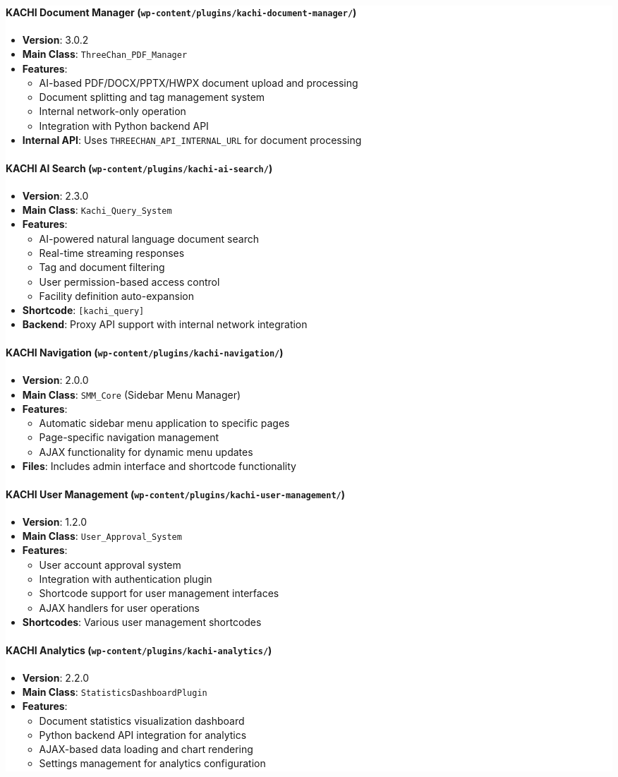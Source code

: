 #### KACHI Document Manager (`wp-content/plugins/kachi-document-manager/`)
- **Version**: 3.0.2 
- **Main Class**: `ThreeChan_PDF_Manager`
- **Features**:
  - AI-based PDF/DOCX/PPTX/HWPX document upload and processing
  - Document splitting and tag management system
  - Internal network-only operation
  - Integration with Python backend API
- **Internal API**: Uses `THREECHAN_API_INTERNAL_URL` for document processing

#### KACHI AI Search (`wp-content/plugins/kachi-ai-search/`)
- **Version**: 2.3.0
- **Main Class**: `Kachi_Query_System`
- **Features**:
  - AI-powered natural language document search
  - Real-time streaming responses
  - Tag and document filtering
  - User permission-based access control
  - Facility definition auto-expansion
- **Shortcode**: `[kachi_query]`
- **Backend**: Proxy API support with internal network integration

#### KACHI Navigation (`wp-content/plugins/kachi-navigation/`)
- **Version**: 2.0.0
- **Main Class**: `SMM_Core` (Sidebar Menu Manager)
- **Features**:
  - Automatic sidebar menu application to specific pages
  - Page-specific navigation management
  - AJAX functionality for dynamic menu updates
- **Files**: Includes admin interface and shortcode functionality

#### KACHI User Management (`wp-content/plugins/kachi-user-management/`)
- **Version**: 1.2.0
- **Main Class**: `User_Approval_System`
- **Features**:
  - User account approval system
  - Integration with authentication plugin
  - Shortcode support for user management interfaces
  - AJAX handlers for user operations
- **Shortcodes**: Various user management shortcodes

#### KACHI Analytics (`wp-content/plugins/kachi-analytics/`)
- **Version**: 2.2.0
- **Main Class**: `StatisticsDashboardPlugin`
- **Features**:
  - Document statistics visualization dashboard
  - Python backend API integration for analytics
  - AJAX-based data loading and chart rendering
  - Settings management for analytics configuration
